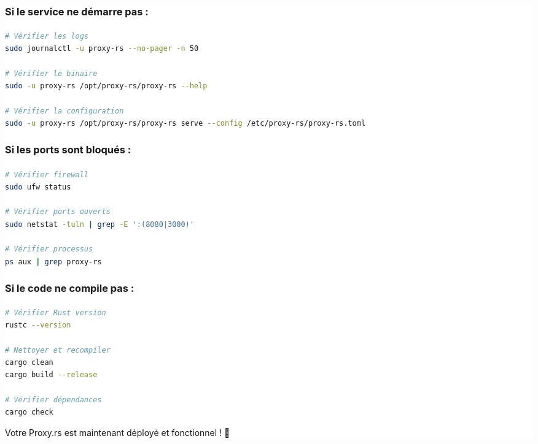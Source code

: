 ### Si le service ne démarre pas :
```bash
# Vérifier les logs
sudo journalctl -u proxy-rs --no-pager -n 50

# Vérifier le binaire
sudo -u proxy-rs /opt/proxy-rs/proxy-rs --help

# Vérifier la configuration
sudo -u proxy-rs /opt/proxy-rs/proxy-rs serve --config /etc/proxy-rs/proxy-rs.toml
```

### Si les ports sont bloqués :
```bash
# Vérifier firewall
sudo ufw status

# Vérifier ports ouverts
sudo netstat -tuln | grep -E ':(8080|3000)'

# Vérifier processus
ps aux | grep proxy-rs
```

### Si le code ne compile pas :
```bash
# Vérifier Rust version
rustc --version

# Nettoyer et recompiler
cargo clean
cargo build --release

# Vérifier dépendances
cargo check
```

Votre Proxy.rs est maintenant déployé et fonctionnel ! 🚀
